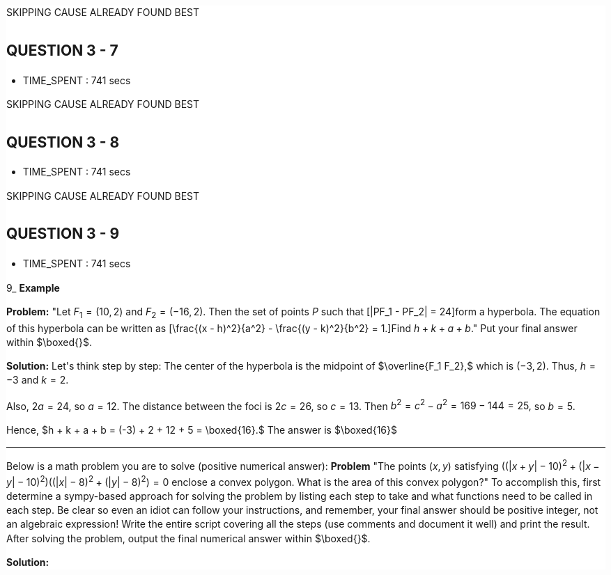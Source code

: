 SKIPPING CAUSE ALREADY FOUND BEST



## QUESTION 3 - 7 
- TIME_SPENT : 741 secs

SKIPPING CAUSE ALREADY FOUND BEST



## QUESTION 3 - 8 
- TIME_SPENT : 741 secs

SKIPPING CAUSE ALREADY FOUND BEST



## QUESTION 3 - 9 
- TIME_SPENT : 741 secs

9_
**Example**

**Problem:** 
"Let $F_1 = (10,2)$ and $F_ 2= (-16,2).$  Then the set of points $P$ such that
\[|PF_1 - PF_2| = 24\]form a hyperbola.  The equation of this hyperbola can be written as
\[\frac{(x - h)^2}{a^2} - \frac{(y - k)^2}{b^2} = 1.\]Find $h + k + a + b.$"
Put your final answer within $\boxed{}$.

**Solution:** 
Let's think step by step:
The center of the hyperbola is the midpoint of $\overline{F_1 F_2},$ which is $(-3,2).$  Thus, $h = -3$ and $k = 2.$

Also, $2a = 24,$ so $a = 12.$  The distance between the foci is $2c = 26,$ so $c = 13.$  Then $b^2 = c^2 - a^2 = 169 - 144 = 25,$ so $b = 5.$

Hence, $h + k + a + b = (-3) + 2 + 12 + 5 = \boxed{16}.$ The answer is $\boxed{16}$


---

Below is a math problem you are to solve (positive numerical answer):
**Problem**
"The points $\left(x, y\right)$ satisfying $((\vert x + y \vert - 10)^2 + ( \vert x - y \vert - 10)^2)((\vert x \vert - 8)^2 + ( \vert y \vert - 8)^2) = 0$ enclose a convex polygon. What is the area of this convex polygon?"
To accomplish this, first determine a sympy-based approach for solving the problem by listing each step to take and what functions need to be called in each step. Be clear so even an idiot can follow your instructions, and remember, your final answer should be positive integer, not an algebraic expression!
Write the entire script covering all the steps (use comments and document it well) and print the result. After solving the problem, output the final numerical answer within $\boxed{}$.

**Solution:** 
